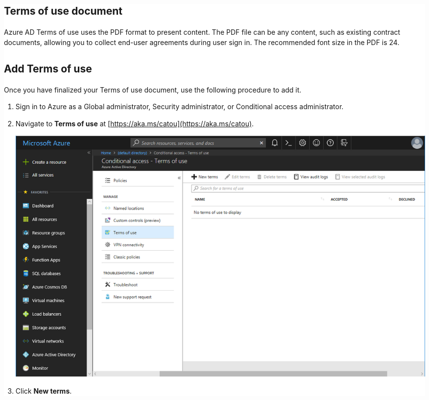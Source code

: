 ## Terms of use document

Azure AD Terms of use uses the PDF format to present content. The PDF file can be any content, such as existing contract documents, allowing you to collect end-user agreements during user sign in. The recommended font size in the PDF is 24.

## Add Terms of use
Once you have finalized your Terms of use document, use the following procedure to add it.

1. Sign in to Azure as a Global administrator, Security administrator, or Conditional access administrator.

1. Navigate to **Terms of use** at [https://aka.ms/catou](https://aka.ms/catou).

    ![Terms of use blade](media/active-directory-tou/tou-blade.png)

1. Click **New terms**.
